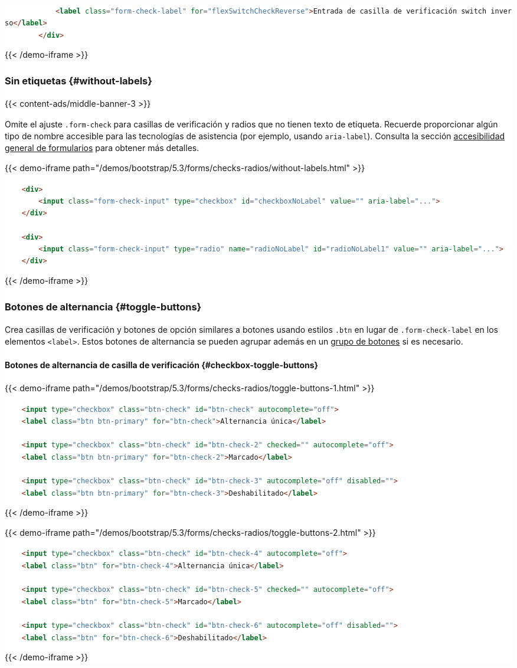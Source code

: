 ```html {filename="HTML"}
            <label class="form-check-label" for="flexSwitchCheckReverse">Entrada de casilla de verificación switch inverso</label>
        </div>
```
{{< /demo-iframe >}}

### Sin etiquetas {#without-labels}

{{< content-ads/middle-banner-3 >}}

Omite el ajuste `.form-check` para casillas de verificación y radios que no tienen texto de etiqueta. Recuerde proporcionar algún tipo de nombre accesible para las tecnologías de asistencia (por ejemplo, usando `aria-label`). Consulta la sección [accesibilidad general de formularios](/bootstrap/formularios/#accessibility) para obtener más detalles.

{{< demo-iframe path="/demos/bootstrap/5.3/forms/checks-radios/without-labels.html" >}}
```html {filename="HTML"}
    <div>
        <input class="form-check-input" type="checkbox" id="checkboxNoLabel" value="" aria-label="...">
    </div>

    <div>
        <input class="form-check-input" type="radio" name="radioNoLabel" id="radioNoLabel1" value="" aria-label="...">
    </div>
```
{{< /demo-iframe >}}

### Botones de alternancia {#toggle-buttons}

Crea casillas de verificación y botones de opción similares a botones usando estilos `.btn` en lugar de `.form-check-label` en los elementos `<label>`. Estos botones de alternancia se pueden agrupar además en un [grupo de botones](/bootstrap/componentes/botones) si es necesario.

#### Botones de alternancia de casilla de verificación {#checkbox-toggle-buttons}

{{< demo-iframe path="/demos/bootstrap/5.3/forms/checks-radios/toggle-buttons-1.html" >}}
```html {filename="HTML"}
    <input type="checkbox" class="btn-check" id="btn-check" autocomplete="off">
    <label class="btn btn-primary" for="btn-check">Alternancia única</label>

    <input type="checkbox" class="btn-check" id="btn-check-2" checked="" autocomplete="off">
    <label class="btn btn-primary" for="btn-check-2">Marcado</label>

    <input type="checkbox" class="btn-check" id="btn-check-3" autocomplete="off" disabled="">
    <label class="btn btn-primary" for="btn-check-3">Deshabilitado</label>
```
{{< /demo-iframe >}}

{{< demo-iframe path="/demos/bootstrap/5.3/forms/checks-radios/toggle-buttons-2.html" >}}
```html {filename="HTML"}
    <input type="checkbox" class="btn-check" id="btn-check-4" autocomplete="off">
    <label class="btn" for="btn-check-4">Alternancia única</label>

    <input type="checkbox" class="btn-check" id="btn-check-5" checked="" autocomplete="off">
    <label class="btn" for="btn-check-5">Marcado</label>

    <input type="checkbox" class="btn-check" id="btn-check-6" autocomplete="off" disabled="">
    <label class="btn" for="btn-check-6">Deshabilitado</label>
```
{{< /demo-iframe >}}

